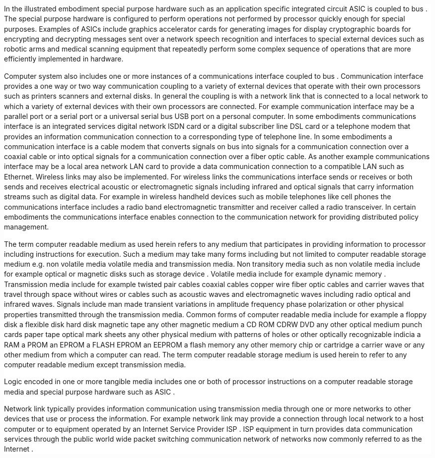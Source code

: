 In the illustrated embodiment special purpose hardware such as an application specific integrated circuit ASIC is coupled to bus . The special purpose hardware is configured to perform operations not performed by processor quickly enough for special purposes. Examples of ASICs include graphics accelerator cards for generating images for display cryptographic boards for encrypting and decrypting messages sent over a network speech recognition and interfaces to special external devices such as robotic arms and medical scanning equipment that repeatedly perform some complex sequence of operations that are more efficiently implemented in hardware.

Computer system also includes one or more instances of a communications interface coupled to bus . Communication interface provides a one way or two way communication coupling to a variety of external devices that operate with their own processors such as printers scanners and external disks. In general the coupling is with a network link that is connected to a local network to which a variety of external devices with their own processors are connected. For example communication interface may be a parallel port or a serial port or a universal serial bus USB port on a personal computer. In some embodiments communications interface is an integrated services digital network ISDN card or a digital subscriber line DSL card or a telephone modem that provides an information communication connection to a corresponding type of telephone line. In some embodiments a communication interface is a cable modem that converts signals on bus into signals for a communication connection over a coaxial cable or into optical signals for a communication connection over a fiber optic cable. As another example communications interface may be a local area network LAN card to provide a data communication connection to a compatible LAN such as Ethernet. Wireless links may also be implemented. For wireless links the communications interface sends or receives or both sends and receives electrical acoustic or electromagnetic signals including infrared and optical signals that carry information streams such as digital data. For example in wireless handheld devices such as mobile telephones like cell phones the communications interface includes a radio band electromagnetic transmitter and receiver called a radio transceiver. In certain embodiments the communications interface enables connection to the communication network for providing distributed policy management.

The term computer readable medium as used herein refers to any medium that participates in providing information to processor including instructions for execution. Such a medium may take many forms including but not limited to computer readable storage medium e.g. non volatile media volatile media and transmission media. Non transitory media such as non volatile media include for example optical or magnetic disks such as storage device . Volatile media include for example dynamic memory . Transmission media include for example twisted pair cables coaxial cables copper wire fiber optic cables and carrier waves that travel through space without wires or cables such as acoustic waves and electromagnetic waves including radio optical and infrared waves. Signals include man made transient variations in amplitude frequency phase polarization or other physical properties transmitted through the transmission media. Common forms of computer readable media include for example a floppy disk a flexible disk hard disk magnetic tape any other magnetic medium a CD ROM CDRW DVD any other optical medium punch cards paper tape optical mark sheets any other physical medium with patterns of holes or other optically recognizable indicia a RAM a PROM an EPROM a FLASH EPROM an EEPROM a flash memory any other memory chip or cartridge a carrier wave or any other medium from which a computer can read. The term computer readable storage medium is used herein to refer to any computer readable medium except transmission media.

Logic encoded in one or more tangible media includes one or both of processor instructions on a computer readable storage media and special purpose hardware such as ASIC .

Network link typically provides information communication using transmission media through one or more networks to other devices that use or process the information. For example network link may provide a connection through local network to a host computer or to equipment operated by an Internet Service Provider ISP . ISP equipment in turn provides data communication services through the public world wide packet switching communication network of networks now commonly referred to as the Internet .
